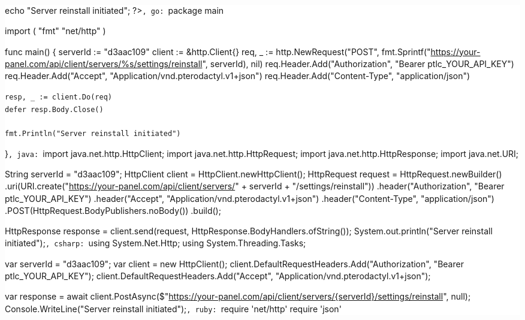 echo "Server reinstall initiated";
?>`,
    go: `package main

import (
    "fmt"
    "net/http"
)

func main() {
    serverId := "d3aac109"
    client := &http.Client{}
    req, _ := http.NewRequest("POST", fmt.Sprintf("https://your-panel.com/api/client/servers/%s/settings/reinstall", serverId), nil)
    req.Header.Add("Authorization", "Bearer ptlc_YOUR_API_KEY")
    req.Header.Add("Accept", "Application/vnd.pterodactyl.v1+json")
    req.Header.Add("Content-Type", "application/json")
    
    resp, _ := client.Do(req)
    defer resp.Body.Close()
    
    fmt.Println("Server reinstall initiated")
}`,
    java: `import java.net.http.HttpClient;
import java.net.http.HttpRequest;
import java.net.http.HttpResponse;
import java.net.URI;

String serverId = "d3aac109";
HttpClient client = HttpClient.newHttpClient();
HttpRequest request = HttpRequest.newBuilder()
    .uri(URI.create("https://your-panel.com/api/client/servers/" + serverId + "/settings/reinstall"))
    .header("Authorization", "Bearer ptlc_YOUR_API_KEY")
    .header("Accept", "Application/vnd.pterodactyl.v1+json")
    .header("Content-Type", "application/json")
    .POST(HttpRequest.BodyPublishers.noBody())
    .build();

HttpResponse<String> response = client.send(request, 
    HttpResponse.BodyHandlers.ofString());
System.out.println("Server reinstall initiated");`,
    csharp: `using System.Net.Http;
using System.Threading.Tasks;

var serverId = "d3aac109";
var client = new HttpClient();
client.DefaultRequestHeaders.Add("Authorization", "Bearer ptlc_YOUR_API_KEY");
client.DefaultRequestHeaders.Add("Accept", "Application/vnd.pterodactyl.v1+json");

var response = await client.PostAsync($"https://your-panel.com/api/client/servers/{serverId}/settings/reinstall", null);
Console.WriteLine("Server reinstall initiated");`,
    ruby: `require 'net/http'
require 'json'
